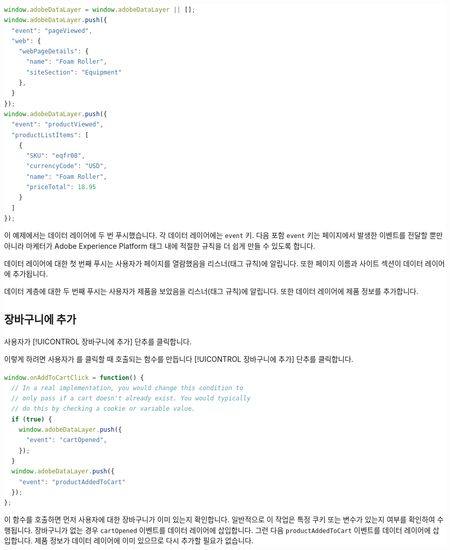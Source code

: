 ```js
window.adobeDataLayer = window.adobeDataLayer || [];
window.adobeDataLayer.push({
  "event": "pageViewed",
  "web": {
    "webPageDetails": {
      "name": "Foam Roller",
      "siteSection": "Equipment"
    },
  }
});
window.adobeDataLayer.push({
  "event": "productViewed",
  "productListItems": [
    {
      "SKU": "eqfr08",
      "currencyCode": "USD",
      "name": "Foam Roller",
      "priceTotal": 18.95
    }
  ]
});
```

이 예제에서는 데이터 레이어에 두 번 푸시했습니다. 각 데이터 레이어에는 `event` 키. 다음 포함 `event` 키는 페이지에서 발생한 이벤트를 전달할 뿐만 아니라 마케터가 Adobe Experience Platform 태그 내에 적절한 규칙을 더 쉽게 만들 수 있도록 합니다.

데이터 레이어에 대한 첫 번째 푸시는 사용자가 페이지를 열람했음을 리스너(태그 규칙)에 알립니다. 또한 페이지 이름과 사이트 섹션이 데이터 레이어에 추가됩니다.

데이터 계층에 대한 두 번째 푸시는 사용자가 제품을 보았음을 리스너(태그 규칙)에 알립니다. 또한 데이터 레이어에 제품 정보를 추가합니다.

## 장바구니에 추가

사용자가 [!UICONTROL 장바구니에 추가] 단추를 클릭합니다.

이렇게 하려면 사용자가 를 클릭할 때 호출되는 함수를 만듭니다 [!UICONTROL 장바구니에 추가] 단추를 클릭합니다.

```js
window.onAddToCartClick = function() {
  // In a real implementation, you would change this condition to 
  // only pass if a cart doesn't already exist. You would typically 
  // do this by checking a cookie or variable value.
  if (true) {
    window.adobeDataLayer.push({
      "event": "cartOpened",
    });
  }
  window.adobeDataLayer.push({
    "event": "productAddedToCart"
  });
};
```

이 함수를 호출하면 먼저 사용자에 대한 장바구니가 이미 있는지 확인합니다. 일반적으로 이 작업은 특정 쿠키 또는 변수가 있는지 여부를 확인하여 수행됩니다. 장바구니가 없는 경우 `cartOpened` 이벤트를 데이터 레이어에 삽입합니다. 그런 다음 `productAddedToCart` 이벤트를 데이터 레이어에 삽입합니다. 제품 정보가 데이터 레이어에 이미 있으므로 다시 추가할 필요가 없습니다.
